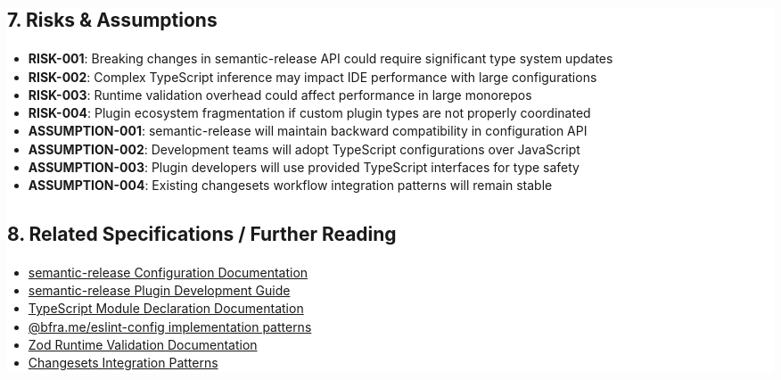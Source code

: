 ## 7. Risks & Assumptions

- **RISK-001**: Breaking changes in semantic-release API could require significant type system updates
- **RISK-002**: Complex TypeScript inference may impact IDE performance with large configurations
- **RISK-003**: Runtime validation overhead could affect performance in large monorepos
- **RISK-004**: Plugin ecosystem fragmentation if custom plugin types are not properly coordinated
- **ASSUMPTION-001**: semantic-release will maintain backward compatibility in configuration API
- **ASSUMPTION-002**: Development teams will adopt TypeScript configurations over JavaScript
- **ASSUMPTION-003**: Plugin developers will use provided TypeScript interfaces for type safety
- **ASSUMPTION-004**: Existing changesets workflow integration patterns will remain stable

## 8. Related Specifications / Further Reading

- [semantic-release Configuration Documentation](https://semantic-release.gitbook.io/semantic-release/usage/configuration)
- [semantic-release Plugin Development Guide](https://semantic-release.gitbook.io/semantic-release/developer-guide/plugin)
- [TypeScript Module Declaration Documentation](https://www.typescriptlang.org/docs/handbook/declaration-files/introduction.html)
- [@bfra.me/eslint-config implementation patterns](../../packages/eslint-config/src/define-config.ts)
- [Zod Runtime Validation Documentation](https://github.com/colinhacks/zod)
- [Changesets Integration Patterns](https://github.com/changesets/changesets)
